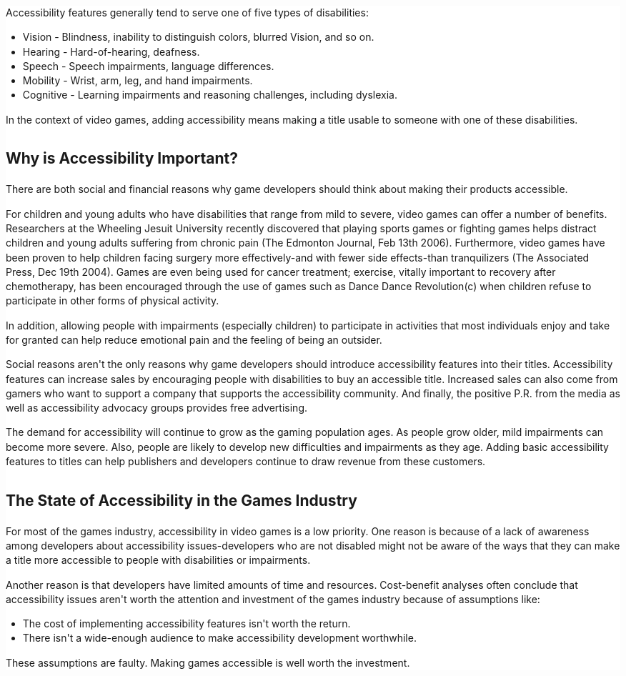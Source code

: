 Accessibility features generally tend to serve one of five types of disabilities:

-   Vision - Blindness, inability to distinguish colors, blurred Vision, and so on.
-   Hearing - Hard-of-hearing, deafness.
-   Speech - Speech impairments, language differences.
-   Mobility - Wrist, arm, leg, and hand impairments.
-   Cognitive - Learning impairments and reasoning challenges, including dyslexia.

In the context of video games, adding accessibility means making a title usable to someone with one of these disabilities.

## Why is Accessibility Important?

There are both social and financial reasons why game developers should think about making their products accessible.

For children and young adults who have disabilities that range from mild to severe, video games can offer a number of benefits. Researchers at the Wheeling Jesuit University recently discovered that playing sports games or fighting games helps distract children and young adults suffering from chronic pain (The Edmonton Journal, Feb 13th 2006). Furthermore, video games have been proven to help children facing surgery more effectively-and with fewer side effects-than tranquilizers (The Associated Press, Dec 19th 2004). Games are even being used for cancer treatment; exercise, vitally important to recovery after chemotherapy, has been encouraged through the use of games such as Dance Dance Revolution(c) when children refuse to participate in other forms of physical activity.

In addition, allowing people with impairments (especially children) to participate in activities that most individuals enjoy and take for granted can help reduce emotional pain and the feeling of being an outsider.

Social reasons aren't the only reasons why game developers should introduce accessibility features into their titles. Accessibility features can increase sales by encouraging people with disabilities to buy an accessible title. Increased sales can also come from gamers who want to support a company that supports the accessibility community. And finally, the positive P.R. from the media as well as accessibility advocacy groups provides free advertising.

The demand for accessibility will continue to grow as the gaming population ages. As people grow older, mild impairments can become more severe. Also, people are likely to develop new difficulties and impairments as they age. Adding basic accessibility features to titles can help publishers and developers continue to draw revenue from these customers.

## The State of Accessibility in the Games Industry

For most of the games industry, accessibility in video games is a low priority. One reason is because of a lack of awareness among developers about accessibility issues-developers who are not disabled might not be aware of the ways that they can make a title more accessible to people with disabilities or impairments.

Another reason is that developers have limited amounts of time and resources. Cost-benefit analyses often conclude that accessibility issues aren't worth the attention and investment of the games industry because of assumptions like:

-   The cost of implementing accessibility features isn't worth the return.
-   There isn't a wide-enough audience to make accessibility development worthwhile.

These assumptions are faulty. Making games accessible is well worth the investment.
